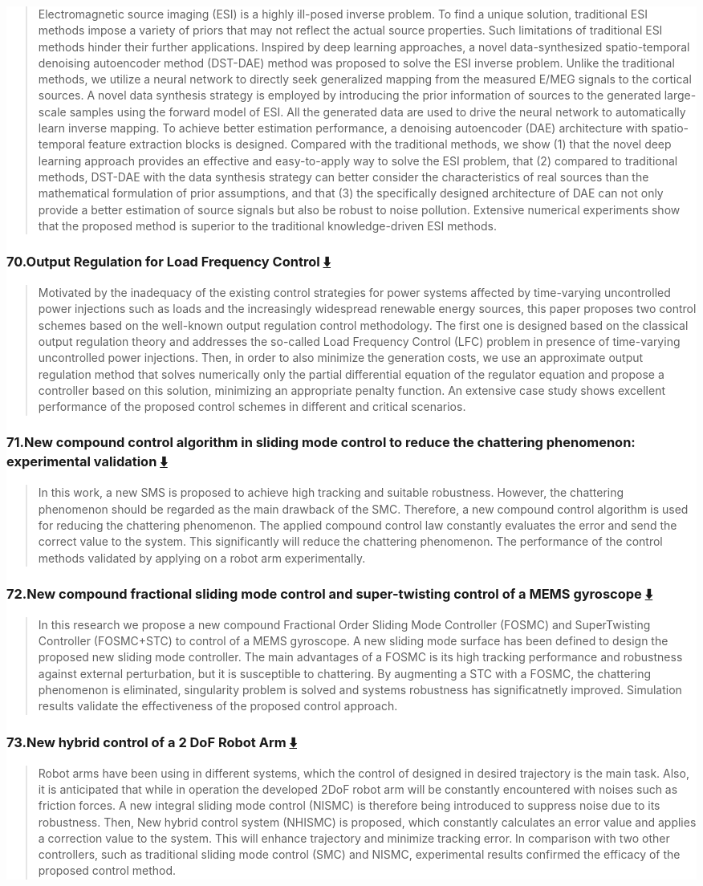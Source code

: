 >  Electromagnetic source imaging (ESI) is a highly ill-posed inverse problem. To find a unique solution, traditional ESI methods impose a variety of priors that may not reflect the actual source properties. Such limitations of traditional ESI methods hinder their further applications. Inspired by deep learning approaches, a novel data-synthesized spatio-temporal denoising autoencoder method (DST-DAE) method was proposed to solve the ESI inverse problem. Unlike the traditional methods, we utilize a neural network to directly seek generalized mapping from the measured E/MEG signals to the cortical sources. A novel data synthesis strategy is employed by introducing the prior information of sources to the generated large-scale samples using the forward model of ESI. All the generated data are used to drive the neural network to automatically learn inverse mapping. To achieve better estimation performance, a denoising autoencoder (DAE) architecture with spatio-temporal feature extraction blocks is designed. Compared with the traditional methods, we show (1) that the novel deep learning approach provides an effective and easy-to-apply way to solve the ESI problem, that (2) compared to traditional methods, DST-DAE with the data synthesis strategy can better consider the characteristics of real sources than the mathematical formulation of prior assumptions, and that (3) the specifically designed architecture of DAE can not only provide a better estimation of source signals but also be robust to noise pollution. Extensive numerical experiments show that the proposed method is superior to the traditional knowledge-driven ESI methods.      
### 70.Output Regulation for Load Frequency Control  [ :arrow_down: ](https://arxiv.org/pdf/2010.12840.pdf)
>  Motivated by the inadequacy of the existing control strategies for power systems affected by time-varying uncontrolled power injections such as loads and the increasingly widespread renewable energy sources, this paper proposes two control schemes based on the well-known output regulation control methodology. The first one is designed based on the classical output regulation theory and addresses the so-called Load Frequency Control (LFC) problem in presence of time-varying uncontrolled power injections. Then, in order to also minimize the generation costs, we use an approximate output regulation method that solves numerically only the partial differential equation of the regulator equation and propose a controller based on this solution, minimizing an appropriate penalty function. An extensive case study shows excellent performance of the proposed control schemes in different and critical scenarios.      
### 71.New compound control algorithm in sliding mode control to reduce the chattering phenomenon: experimental validation  [ :arrow_down: ](https://arxiv.org/pdf/2010.12778.pdf)
>  In this work, a new SMS is proposed to achieve high tracking and suitable robustness. However, the chattering phenomenon should be regarded as the main drawback of the SMC. Therefore, a new compound control algorithm is used for reducing the chattering phenomenon. The applied compound control law constantly evaluates the error and send the correct value to the system. This significantly will reduce the chattering phenomenon. The performance of the control methods validated by applying on a robot arm experimentally.      
### 72.New compound fractional sliding mode control and super-twisting control of a MEMS gyroscope  [ :arrow_down: ](https://arxiv.org/pdf/2010.12774.pdf)
>  In this research we propose a new compound Fractional Order Sliding Mode Controller (FOSMC) and SuperTwisting Controller (FOSMC+STC) to control of a MEMS gyroscope. A new sliding mode surface has been defined to design the proposed new sliding mode controller. The main advantages of a FOSMC is its high tracking performance and robustness against external perturbation, but it is susceptible to chattering. By augmenting a STC with a FOSMC, the chattering phenomenon is eliminated, singularity problem is solved and systems robustness has significatnetly improved. Simulation results validate the effectiveness of the proposed control approach.      
### 73.New hybrid control of a 2 DoF Robot Arm  [ :arrow_down: ](https://arxiv.org/pdf/2010.12772.pdf)
>  Robot arms have been using in different systems, which the control of designed in desired trajectory is the main task. Also, it is anticipated that while in operation the developed 2DoF robot arm will be constantly encountered with noises such as friction forces. A new integral sliding mode control (NISMC) is therefore being introduced to suppress noise due to its robustness. Then, New hybrid control system (NHISMC) is proposed, which constantly calculates an error value and applies a correction value to the system. This will enhance trajectory and minimize tracking error. In comparison with two other controllers, such as traditional sliding mode control (SMC) and NISMC, experimental results confirmed the efficacy of the proposed control method.      